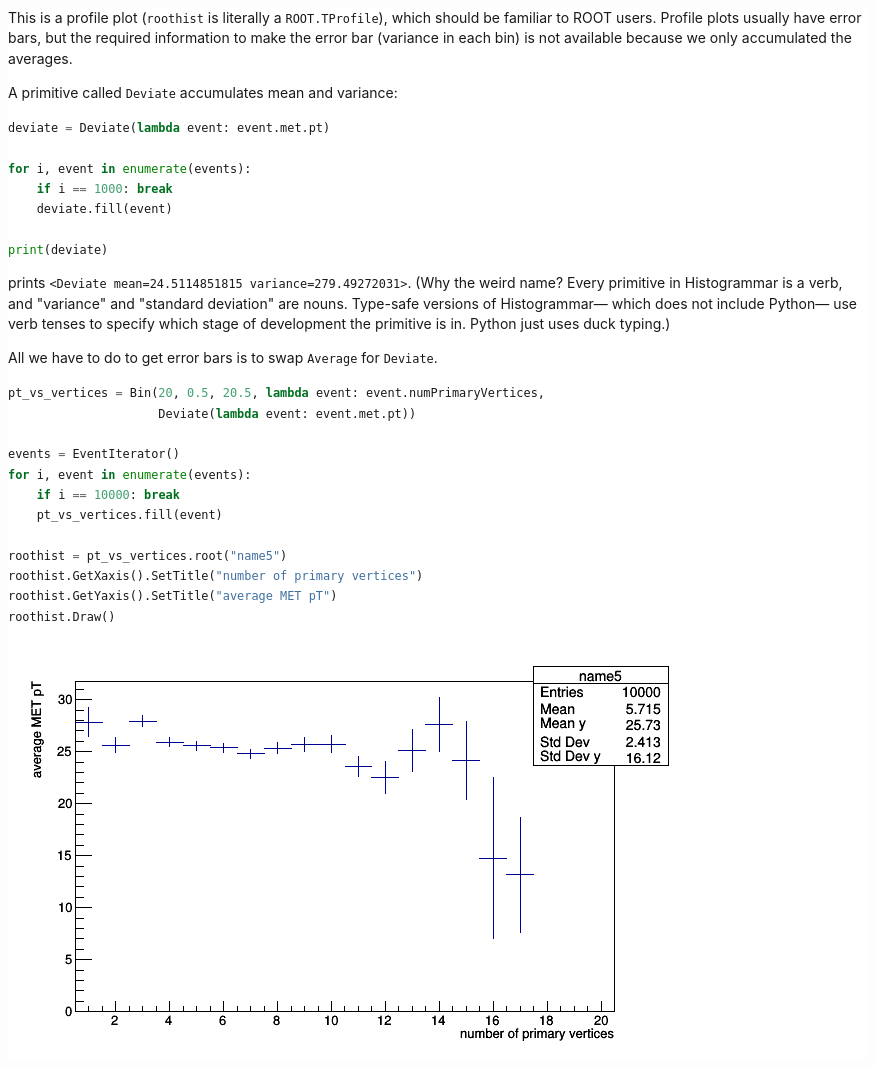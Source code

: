 This is a profile plot (`roothist` is literally a `ROOT.TProfile`), which should be familiar to ROOT users. Profile plots usually have error bars, but the required information to make the error bar (variance in each bin) is not available because we only accumulated the averages.

A primitive called `Deviate` accumulates mean and variance:

```python
deviate = Deviate(lambda event: event.met.pt)

for i, event in enumerate(events):
    if i == 1000: break
    deviate.fill(event)

print(deviate)
```

prints `<Deviate mean=24.5114851815 variance=279.49272031>`. (Why the weird name? Every primitive in Histogrammar is a verb, and "variance" and "standard deviation" are nouns. Type-safe versions of Histogrammar&mdash; which does not include Python&mdash; use verb tenses to specify which stage of development the primitive is in. Python just uses duck typing.)

All we have to do to get error bars is to swap `Average` for `Deviate`.

```python
pt_vs_vertices = Bin(20, 0.5, 20.5, lambda event: event.numPrimaryVertices,
                     Deviate(lambda event: event.met.pt))

events = EventIterator()
for i, event in enumerate(events):
    if i == 10000: break
    pt_vs_vertices.fill(event)

roothist = pt_vs_vertices.root("name5")
roothist.GetXaxis().SetTitle("number of primary vertices")
roothist.GetYaxis().SetTitle("average MET pT")
roothist.Draw()
```

![Profile with error bars](profileerr.png)
